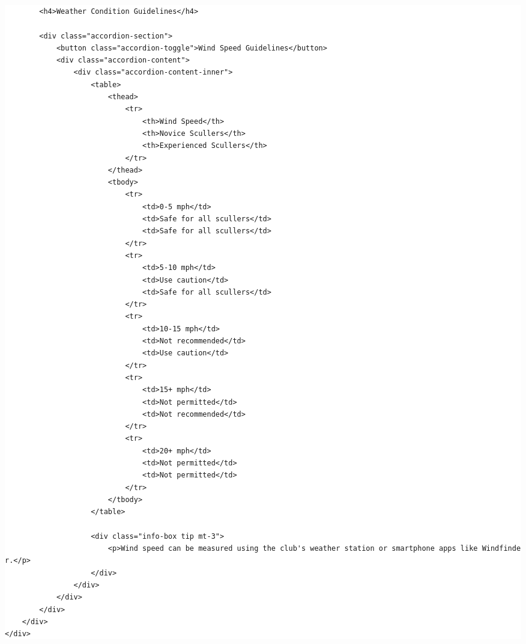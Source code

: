             <h4>Weather Condition Guidelines</h4>
            
            <div class="accordion-section">
                <button class="accordion-toggle">Wind Speed Guidelines</button>
                <div class="accordion-content">
                    <div class="accordion-content-inner">
                        <table>
                            <thead>
                                <tr>
                                    <th>Wind Speed</th>
                                    <th>Novice Scullers</th>
                                    <th>Experienced Scullers</th>
                                </tr>
                            </thead>
                            <tbody>
                                <tr>
                                    <td>0-5 mph</td>
                                    <td>Safe for all scullers</td>
                                    <td>Safe for all scullers</td>
                                </tr>
                                <tr>
                                    <td>5-10 mph</td>
                                    <td>Use caution</td>
                                    <td>Safe for all scullers</td>
                                </tr>
                                <tr>
                                    <td>10-15 mph</td>
                                    <td>Not recommended</td>
                                    <td>Use caution</td>
                                </tr>
                                <tr>
                                    <td>15+ mph</td>
                                    <td>Not permitted</td>
                                    <td>Not recommended</td>
                                </tr>
                                <tr>
                                    <td>20+ mph</td>
                                    <td>Not permitted</td>
                                    <td>Not permitted</td>
                                </tr>
                            </tbody>
                        </table>
                        
                        <div class="info-box tip mt-3">
                            <p>Wind speed can be measured using the club's weather station or smartphone apps like Windfinder.</p>
                        </div>
                    </div>
                </div>
            </div>
        </div>
    </div>
    